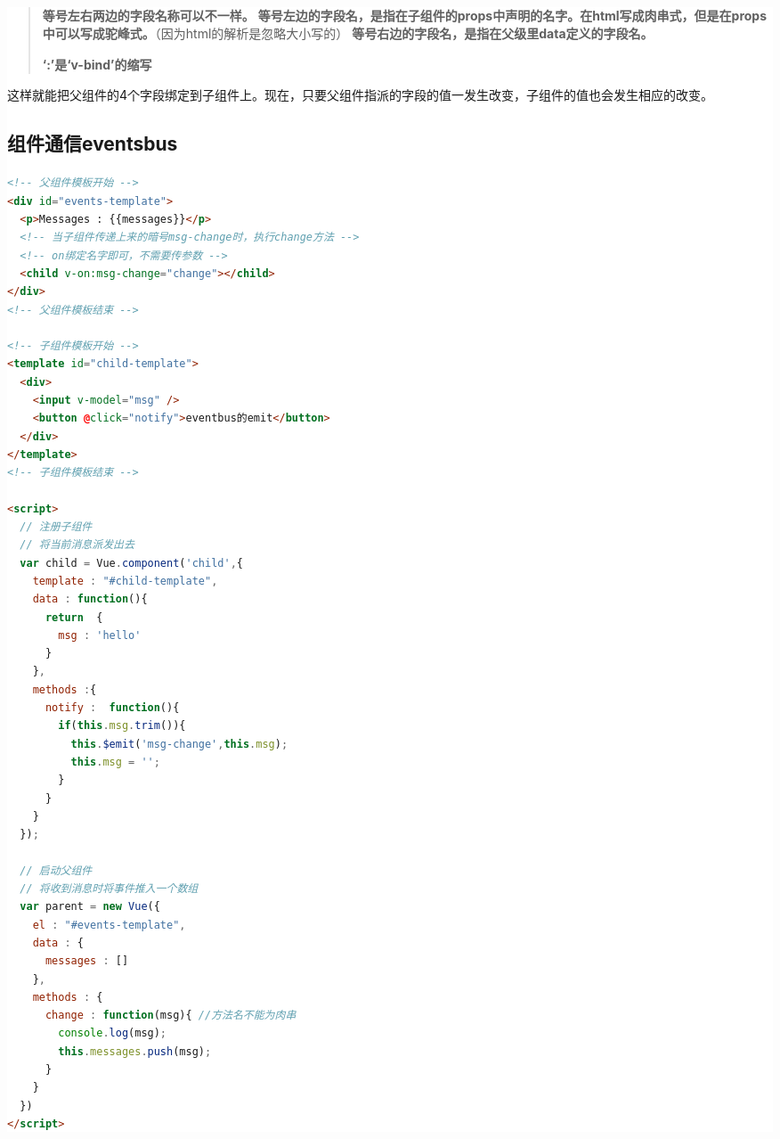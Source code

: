 > **等号左右两边的字段名称可以不一样。**
> **等号左边的字段名，是指在子组件的props中声明的名字。在html写成肉串式，但是在props中可以写成驼峰式。**（因为html的解析是忽略大小写的）
> **等号右边的字段名，是指在父级里data定义的字段名。**
>
> **‘:’是‘v-bind’的缩写**

这样就能把父组件的4个字段绑定到子组件上。现在，只要父组件指派的字段的值一发生改变，子组件的值也会发生相应的改变。

## 组件通信eventsbus

```html
<!-- 父组件模板开始 -->
<div id="events-template">
  <p>Messages : {{messages}}</p>
  <!-- 当子组件传递上来的暗号msg-change时，执行change方法 -->
  <!-- on绑定名字即可，不需要传参数 -->
  <child v-on:msg-change="change"></child>
</div>
<!-- 父组件模板结束 -->

<!-- 子组件模板开始 -->
<template id="child-template">
  <div>
    <input v-model="msg" />
    <button @click="notify">eventbus的emit</button>
  </div>
</template>
<!-- 子组件模板结束 -->

<script>
  // 注册子组件
  // 将当前消息派发出去
  var child = Vue.component('child',{
    template : "#child-template",
    data : function(){
      return  {
        msg : 'hello'
      }
    },
    methods :{
      notify :  function(){
        if(this.msg.trim()){
          this.$emit('msg-change',this.msg);
          this.msg = '';
        }
      }
    }
  });

  // 启动父组件
  // 将收到消息时将事件推入一个数组
  var parent = new Vue({
    el : "#events-template",
    data : {
      messages : []
    },
    methods : {
      change : function(msg){ //方法名不能为肉串
        console.log(msg);
        this.messages.push(msg);
      }
    }
  })
</script>
```